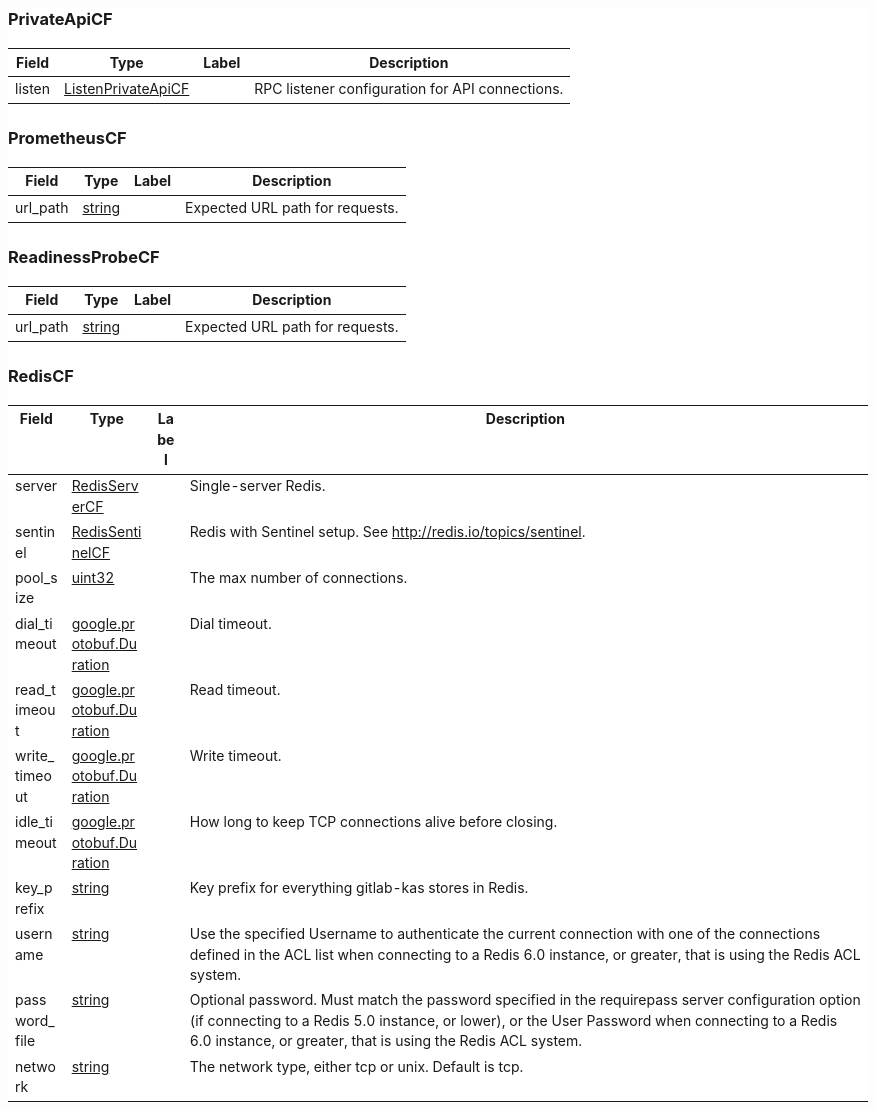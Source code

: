 




<a name="gitlab-agent-kascfg-PrivateApiCF"></a>

### PrivateApiCF



| Field | Type | Label | Description |
| ----- | ---- | ----- | ----------- |
| listen | [ListenPrivateApiCF](#gitlab-agent-kascfg-ListenPrivateApiCF) |  | RPC listener configuration for API connections. |






<a name="gitlab-agent-kascfg-PrometheusCF"></a>

### PrometheusCF



| Field | Type | Label | Description |
| ----- | ---- | ----- | ----------- |
| url_path | [string](#string) |  | Expected URL path for requests. |






<a name="gitlab-agent-kascfg-ReadinessProbeCF"></a>

### ReadinessProbeCF



| Field | Type | Label | Description |
| ----- | ---- | ----- | ----------- |
| url_path | [string](#string) |  | Expected URL path for requests. |






<a name="gitlab-agent-kascfg-RedisCF"></a>

### RedisCF



| Field | Type | Label | Description |
| ----- | ---- | ----- | ----------- |
| server | [RedisServerCF](#gitlab-agent-kascfg-RedisServerCF) |  | Single-server Redis. |
| sentinel | [RedisSentinelCF](#gitlab-agent-kascfg-RedisSentinelCF) |  | Redis with Sentinel setup. See http://redis.io/topics/sentinel. |
| pool_size | [uint32](#uint32) |  | The max number of connections. |
| dial_timeout | [google.protobuf.Duration](#google-protobuf-Duration) |  | Dial timeout. |
| read_timeout | [google.protobuf.Duration](#google-protobuf-Duration) |  | Read timeout. |
| write_timeout | [google.protobuf.Duration](#google-protobuf-Duration) |  | Write timeout. |
| idle_timeout | [google.protobuf.Duration](#google-protobuf-Duration) |  | How long to keep TCP connections alive before closing. |
| key_prefix | [string](#string) |  | Key prefix for everything gitlab-kas stores in Redis. |
| username | [string](#string) |  | Use the specified Username to authenticate the current connection with one of the connections defined in the ACL list when connecting to a Redis 6.0 instance, or greater, that is using the Redis ACL system. |
| password_file | [string](#string) |  | Optional password. Must match the password specified in the requirepass server configuration option (if connecting to a Redis 5.0 instance, or lower), or the User Password when connecting to a Redis 6.0 instance, or greater, that is using the Redis ACL system. |
| network | [string](#string) |  | The network type, either tcp or unix. Default is tcp. |